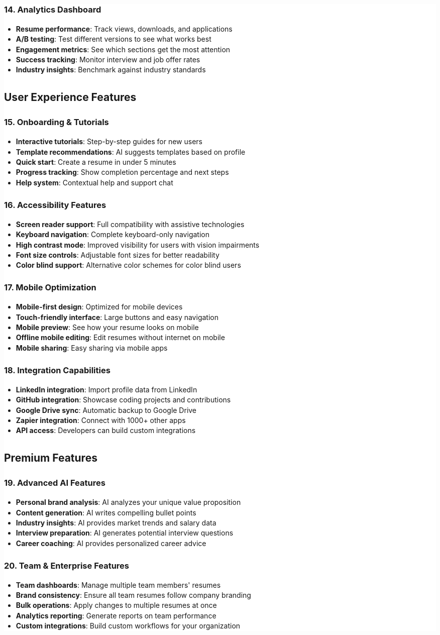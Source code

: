 ### 14. Analytics Dashboard
- **Resume performance**: Track views, downloads, and applications
- **A/B testing**: Test different versions to see what works best
- **Engagement metrics**: See which sections get the most attention
- **Success tracking**: Monitor interview and job offer rates
- **Industry insights**: Benchmark against industry standards

## User Experience Features

### 15. Onboarding & Tutorials
- **Interactive tutorials**: Step-by-step guides for new users
- **Template recommendations**: AI suggests templates based on profile
- **Quick start**: Create a resume in under 5 minutes
- **Progress tracking**: Show completion percentage and next steps
- **Help system**: Contextual help and support chat

### 16. Accessibility Features
- **Screen reader support**: Full compatibility with assistive technologies
- **Keyboard navigation**: Complete keyboard-only navigation
- **High contrast mode**: Improved visibility for users with vision impairments
- **Font size controls**: Adjustable font sizes for better readability
- **Color blind support**: Alternative color schemes for color blind users

### 17. Mobile Optimization
- **Mobile-first design**: Optimized for mobile devices
- **Touch-friendly interface**: Large buttons and easy navigation
- **Mobile preview**: See how your resume looks on mobile
- **Offline mobile editing**: Edit resumes without internet on mobile
- **Mobile sharing**: Easy sharing via mobile apps

### 18. Integration Capabilities
- **LinkedIn integration**: Import profile data from LinkedIn
- **GitHub integration**: Showcase coding projects and contributions
- **Google Drive sync**: Automatic backup to Google Drive
- **Zapier integration**: Connect with 1000+ other apps
- **API access**: Developers can build custom integrations

## Premium Features

### 19. Advanced AI Features
- **Personal brand analysis**: AI analyzes your unique value proposition
- **Content generation**: AI writes compelling bullet points
- **Industry insights**: AI provides market trends and salary data
- **Interview preparation**: AI generates potential interview questions
- **Career coaching**: AI provides personalized career advice

### 20. Team & Enterprise Features
- **Team dashboards**: Manage multiple team members' resumes
- **Brand consistency**: Ensure all team resumes follow company branding
- **Bulk operations**: Apply changes to multiple resumes at once
- **Analytics reporting**: Generate reports on team performance
- **Custom integrations**: Build custom workflows for your organization
